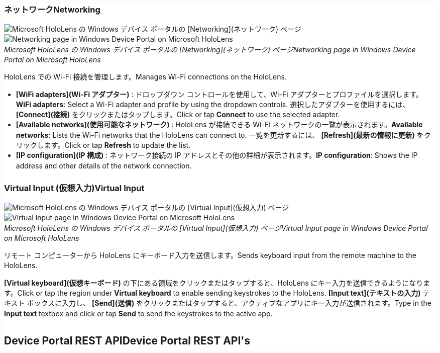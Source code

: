 ### <a name="networking"></a><span data-ttu-id="0a237-415">ネットワーク</span><span class="sxs-lookup"><span data-stu-id="0a237-415">Networking</span></span>

<span data-ttu-id="0a237-416">![Microsoft HoloLens の Windows デバイス ポータルの [Networking]\(ネットワーク\) ページ](images/windows-device-portal-networking-page-1000px.png)</span><span class="sxs-lookup"><span data-stu-id="0a237-416">![Networking page in Windows Device Portal on Microsoft HoloLens](images/windows-device-portal-networking-page-1000px.png)</span></span><br>
<span data-ttu-id="0a237-417">*Microsoft HoloLens の Windows デバイス ポータルの [Networking]\(ネットワーク\) ページ*</span><span class="sxs-lookup"><span data-stu-id="0a237-417">*Networking page in Windows Device Portal on Microsoft HoloLens*</span></span>

<span data-ttu-id="0a237-418">HoloLens での Wi-Fi 接続を管理します。</span><span class="sxs-lookup"><span data-stu-id="0a237-418">Manages Wi-Fi connections on the HoloLens.</span></span>
* <span data-ttu-id="0a237-419">**[WiFi adapters]\(Wi-Fi アダプター\)** : ドロップダウン コントロールを使用して、Wi-Fi アダプターとプロファイルを選択します。</span><span class="sxs-lookup"><span data-stu-id="0a237-419">**WiFi adapters**: Select a Wi-Fi adapter and profile by using the dropdown controls.</span></span> <span data-ttu-id="0a237-420">選択したアダプターを使用するには、 **[Connect]\(接続\)** をクリックまたはタップします。</span><span class="sxs-lookup"><span data-stu-id="0a237-420">Click or tap **Connect** to use the selected adapter.</span></span>
* <span data-ttu-id="0a237-421">**[Available networks]\(使用可能なネットワーク\)** : HoloLens が接続できる Wi-Fi ネットワークの一覧が表示されます。</span><span class="sxs-lookup"><span data-stu-id="0a237-421">**Available networks**: Lists the Wi-Fi networks that the HoloLens can connect to.</span></span> <span data-ttu-id="0a237-422">一覧を更新するには、 **[Refresh]\(最新の情報に更新\)** をクリックします。</span><span class="sxs-lookup"><span data-stu-id="0a237-422">Click or tap **Refresh** to update the list.</span></span>
* <span data-ttu-id="0a237-423">**[IP configuration]\(IP 構成\)** : ネットワーク接続の IP アドレスとその他の詳細が表示されます。</span><span class="sxs-lookup"><span data-stu-id="0a237-423">**IP configuration**: Shows the IP address and other details of the network connection.</span></span>

### <a name="virtual-input"></a><span data-ttu-id="0a237-424">Virtual Input (仮想入力)</span><span class="sxs-lookup"><span data-stu-id="0a237-424">Virtual Input</span></span>

<span data-ttu-id="0a237-425">![Microsoft HoloLens の Windows デバイス ポータルの [Virtual Input]\(仮想入力\) ページ](images/windows-device-portal-virtual-input-page-1000px.png)</span><span class="sxs-lookup"><span data-stu-id="0a237-425">![Virtual Input page in Windows Device Portal on Microsoft HoloLens](images/windows-device-portal-virtual-input-page-1000px.png)</span></span><br>
<span data-ttu-id="0a237-426">*Microsoft HoloLens の Windows デバイス ポータルの [Virtual Input]\(仮想入力\) ページ*</span><span class="sxs-lookup"><span data-stu-id="0a237-426">*Virtual Input page in Windows Device Portal on Microsoft HoloLens*</span></span>

<span data-ttu-id="0a237-427">リモート コンピューターから HoloLens にキーボード入力を送信します。</span><span class="sxs-lookup"><span data-stu-id="0a237-427">Sends keyboard input from the remote machine to the HoloLens.</span></span>

<span data-ttu-id="0a237-428">**[Virtual keyboard]\(仮想キーボード\)** の下にある領域をクリックまたはタップすると、HoloLens にキー入力を送信できるようになります。</span><span class="sxs-lookup"><span data-stu-id="0a237-428">Click or tap the region under **Virtual keyboard** to enable sending keystrokes to the HoloLens.</span></span> <span data-ttu-id="0a237-429">**[Input text]\(テキストの入力\)** テキスト ボックスに入力し、 **[Send]\(送信\)** をクリックまたはタップすると、アクティブなアプリにキー入力が送信されます。</span><span class="sxs-lookup"><span data-stu-id="0a237-429">Type in the **Input text** textbox and click or tap **Send** to send the keystrokes to the active app.</span></span>

## <a name="device-portal-rest-apis"></a><span data-ttu-id="0a237-430">Device Portal REST API</span><span class="sxs-lookup"><span data-stu-id="0a237-430">Device Portal REST API's</span></span>
